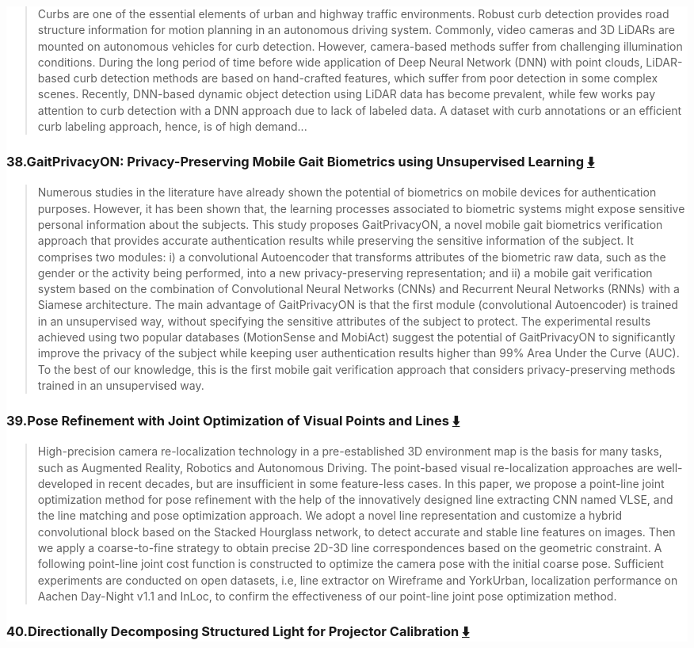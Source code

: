 >  Curbs are one of the essential elements of urban and highway traffic environments. Robust curb detection provides road structure information for motion planning in an autonomous driving system. Commonly, video cameras and 3D LiDARs are mounted on autonomous vehicles for curb detection. However, camera-based methods suffer from challenging illumination conditions. During the long period of time before wide application of Deep Neural Network (DNN) with point clouds, LiDAR-based curb detection methods are based on hand-crafted features, which suffer from poor detection in some complex scenes. Recently, DNN-based dynamic object detection using LiDAR data has become prevalent, while few works pay attention to curb detection with a DNN approach due to lack of labeled data. A dataset with curb annotations or an efficient curb labeling approach, hence, is of high demand...      
### 38.GaitPrivacyON: Privacy-Preserving Mobile Gait Biometrics using Unsupervised Learning  [ :arrow_down: ](https://arxiv.org/pdf/2110.03967.pdf)
>  Numerous studies in the literature have already shown the potential of biometrics on mobile devices for authentication purposes. However, it has been shown that, the learning processes associated to biometric systems might expose sensitive personal information about the subjects. This study proposes GaitPrivacyON, a novel mobile gait biometrics verification approach that provides accurate authentication results while preserving the sensitive information of the subject. It comprises two modules: i) a convolutional Autoencoder that transforms attributes of the biometric raw data, such as the gender or the activity being performed, into a new privacy-preserving representation; and ii) a mobile gait verification system based on the combination of Convolutional Neural Networks (CNNs) and Recurrent Neural Networks (RNNs) with a Siamese architecture. The main advantage of GaitPrivacyON is that the first module (convolutional Autoencoder) is trained in an unsupervised way, without specifying the sensitive attributes of the subject to protect. The experimental results achieved using two popular databases (MotionSense and MobiAct) suggest the potential of GaitPrivacyON to significantly improve the privacy of the subject while keeping user authentication results higher than 99% Area Under the Curve (AUC). To the best of our knowledge, this is the first mobile gait verification approach that considers privacy-preserving methods trained in an unsupervised way.      
### 39.Pose Refinement with Joint Optimization of Visual Points and Lines  [ :arrow_down: ](https://arxiv.org/pdf/2110.03940.pdf)
>  High-precision camera re-localization technology in a pre-established 3D environment map is the basis for many tasks, such as Augmented Reality, Robotics and Autonomous Driving. The point-based visual re-localization approaches are well-developed in recent decades, but are insufficient in some feature-less cases. In this paper, we propose a point-line joint optimization method for pose refinement with the help of the innovatively designed line extracting CNN named VLSE, and the line matching and pose optimization approach. We adopt a novel line representation and customize a hybrid convolutional block based on the Stacked Hourglass network, to detect accurate and stable line features on images. Then we apply a coarse-to-fine strategy to obtain precise 2D-3D line correspondences based on the geometric constraint. A following point-line joint cost function is constructed to optimize the camera pose with the initial coarse pose. Sufficient experiments are conducted on open datasets, i.e, line extractor on Wireframe and YorkUrban, localization performance on Aachen Day-Night v1.1 and InLoc, to confirm the effectiveness of our point-line joint pose optimization method.      
### 40.Directionally Decomposing Structured Light for Projector Calibration  [ :arrow_down: ](https://arxiv.org/pdf/2110.03924.pdf)